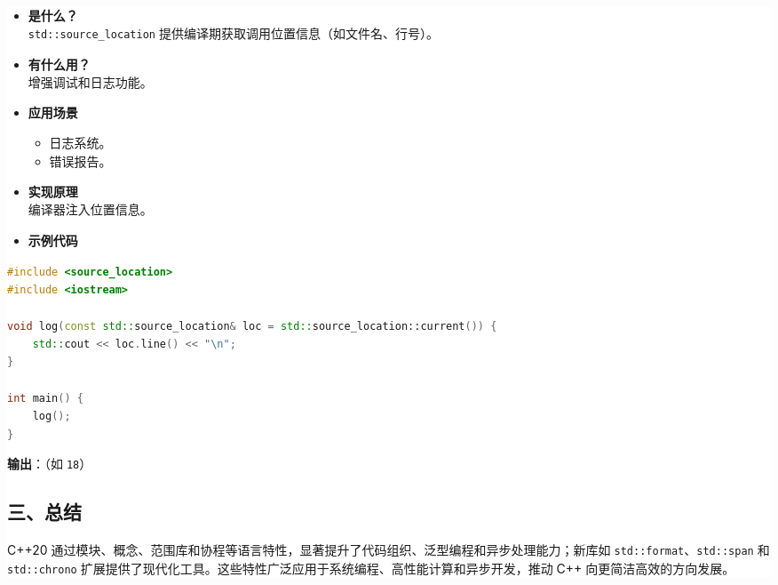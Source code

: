 - **是什么？**  
  `std::source_location` 提供编译期获取调用位置信息（如文件名、行号）。

- **有什么用？**  
  增强调试和日志功能。

- **应用场景**  
  - 日志系统。
  - 错误报告。

- **实现原理**  
  编译器注入位置信息。

- **示例代码**  
```cpp
#include <source_location>
#include <iostream>

void log(const std::source_location& loc = std::source_location::current()) {
    std::cout << loc.line() << "\n";
}

int main() {
    log();
}
```
**输出**：（如 `18`）

## 三、总结

C++20 通过模块、概念、范围库和协程等语言特性，显著提升了代码组织、泛型编程和异步处理能力；新库如 `std::format`、`std::span` 和 `std::chrono` 扩展提供了现代化工具。这些特性广泛应用于系统编程、高性能计算和异步开发，推动 C++ 向更简洁高效的方向发展。